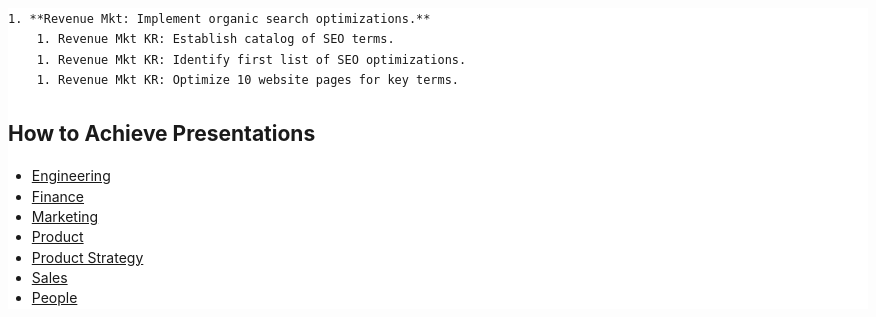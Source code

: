     1. **Revenue Mkt: Implement organic search optimizations.**
        1. Revenue Mkt KR: Establish catalog of SEO terms.
        1. Revenue Mkt KR: Identify first list of SEO optimizations.
        1. Revenue Mkt KR: Optimize 10 website pages for key terms.

## How to Achieve Presentations

* [Engineering](https://www.youtube.com/watch?v=MW_CfE5-vG4)
* [Finance](https://www.youtube.com/watch?v=bLW_fosy07g&feature=youtu.be)
* [Marketing](https://www.youtube.com/watch?v=3PN-0kTMyjA&feature=youtu.be)
* [Product](https://www.youtube.com/watch?v=RdPbpO-dquM)
* [Product Strategy](https://www.youtube.com/watch?v=p4-X2RCzCQo)
* [Sales](https://www.youtube.com/watch?v=c0l5YulipYM&feature=youtu.be)
* [People](https://www.youtube.com/watch?v=sVGRNcK6O5s&feature=youtu.be)
